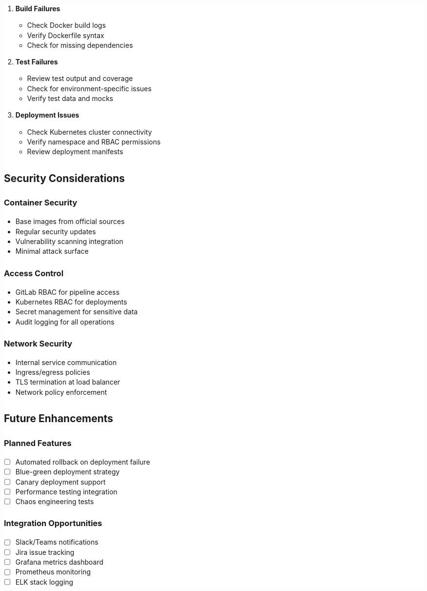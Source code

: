 1. **Build Failures**
   - Check Docker build logs
   - Verify Dockerfile syntax
   - Check for missing dependencies

2. **Test Failures**
   - Review test output and coverage
   - Check for environment-specific issues
   - Verify test data and mocks

3. **Deployment Issues**
   - Check Kubernetes cluster connectivity
   - Verify namespace and RBAC permissions
   - Review deployment manifests

## Security Considerations

### Container Security
- Base images from official sources
- Regular security updates
- Vulnerability scanning integration
- Minimal attack surface

### Access Control
- GitLab RBAC for pipeline access
- Kubernetes RBAC for deployments
- Secret management for sensitive data
- Audit logging for all operations

### Network Security
- Internal service communication
- Ingress/egress policies
- TLS termination at load balancer
- Network policy enforcement

## Future Enhancements

### Planned Features
- [ ] Automated rollback on deployment failure
- [ ] Blue-green deployment strategy
- [ ] Canary deployment support
- [ ] Performance testing integration
- [ ] Chaos engineering tests

### Integration Opportunities
- [ ] Slack/Teams notifications
- [ ] Jira issue tracking
- [ ] Grafana metrics dashboard
- [ ] Prometheus monitoring
- [ ] ELK stack logging
